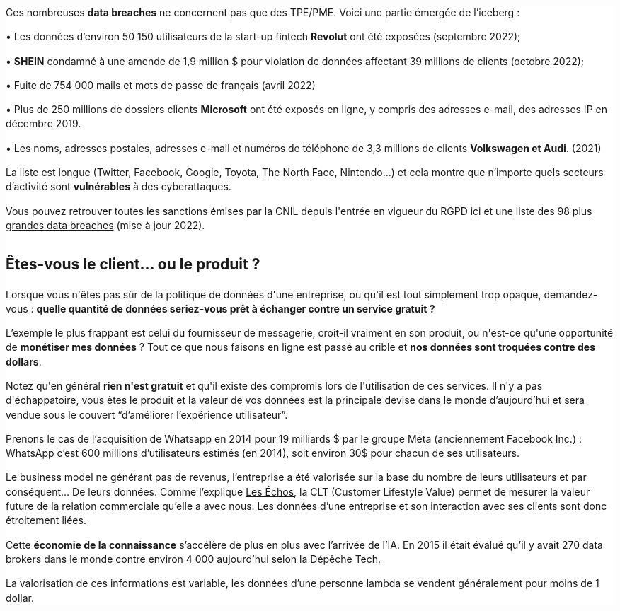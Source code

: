 Ces nombreuses **data breaches** ne concernent pas que des TPE/PME. Voici une partie émergée de l’iceberg :

• Les données d’environ 50 150 utilisateurs de la start-up fintech **Revolut** ont été exposées (septembre 2022);

• **SHEIN** condamné à une amende de 1,9 million $ pour violation de données affectant 39 millions de clients (octobre 2022);

• Fuite de 754 000 mails et mots de passe de français (avril 2022)

• Plus de 250 millions de dossiers clients **Microsoft** ont été exposés en ligne, y compris des adresses e-mail, des adresses IP en décembre 2019. 

• Les noms, adresses postales, adresses e-mail et numéros de téléphone de 3,3 millions de clients **Volkswagen et Audi**. (2021)

La liste est longue (Twitter, Facebook, Google, Toyota, The North Face, Nintendo…) et cela montre que n’importe quels secteurs d’activité sont **vulnérables** à des cyberattaques. 

Vous pouvez retrouver toutes les sanctions émises par la CNIL depuis l'entrée en vigueur du RGPD [ici](https://www.cnil.fr/en/sanctions-issued-cnil) et une[ liste des 98 plus grandes data breaches](https://termly.io/resources/articles/biggest-data-breaches/) (mise à jour 2022).

## Êtes-vous le client... ou le produit ?

Lorsque vous n'êtes pas sûr de la politique de données d'une entreprise, ou qu'il est tout simplement trop opaque, demandez-vous : **quelle quantité de données seriez-vous prêt à échanger contre un service gratuit ?**

L’exemple le plus frappant est celui du fournisseur de messagerie, croit-il vraiment en son produit, ou n'est-ce qu'une opportunité de **monétiser mes données** ? Tout ce que nous faisons en ligne est passé au crible et **nos données sont troquées contre des dollars**.

Notez qu'en général **rien n'est gratuit** et qu'il existe des compromis lors de l'utilisation de ces services. Il n'y a pas d'échappatoire, vous êtes le produit et la valeur de vos données est la principale devise dans le monde d’aujourd’hui et sera vendue sous le couvert “d’améliorer l’expérience utilisateur”.

Prenons le cas de l’acquisition de Whatsapp  en 2014 pour 19 milliards $  par le groupe Méta (anciennement Facebook Inc.) : WhatsApp c’est 600 millions d’utilisateurs estimés (en 2014), soit environ 30$ pour chacun de ses utilisateurs. 

Le business model ne générant pas de revenus, l’entreprise a été valorisée sur la base du nombre de leurs utilisateurs et par conséquent… De leurs données. Comme l’explique [Les Échos](https://business.lesechos.fr/directions-marketing/marketing/crm/0203902052500-minecraft-mesurer-la-valeur-client-105113.php), la CLT (Customer Lifestyle Value) permet de mesurer la valeur future de la relation commerciale qu’elle a avec nous. Les données d’une entreprise et son interaction avec ses clients sont donc étroitement liées.

Cette **économie de la connaissance** s’accélère de plus en plus avec l’arrivée de l’IA. En 2015 il était évalué qu’il y avait 270 data brokers dans le monde contre environ 4 000 aujourd’hui selon la [Dépêche Tech](https://ladepeche.ma/data-brokers-les-nouveaux-grands-mechants-du-data-capitalisme/). 

La valorisation de ces informations est variable, les données d’une personne lambda se vendent généralement pour moins de 1 dollar.
